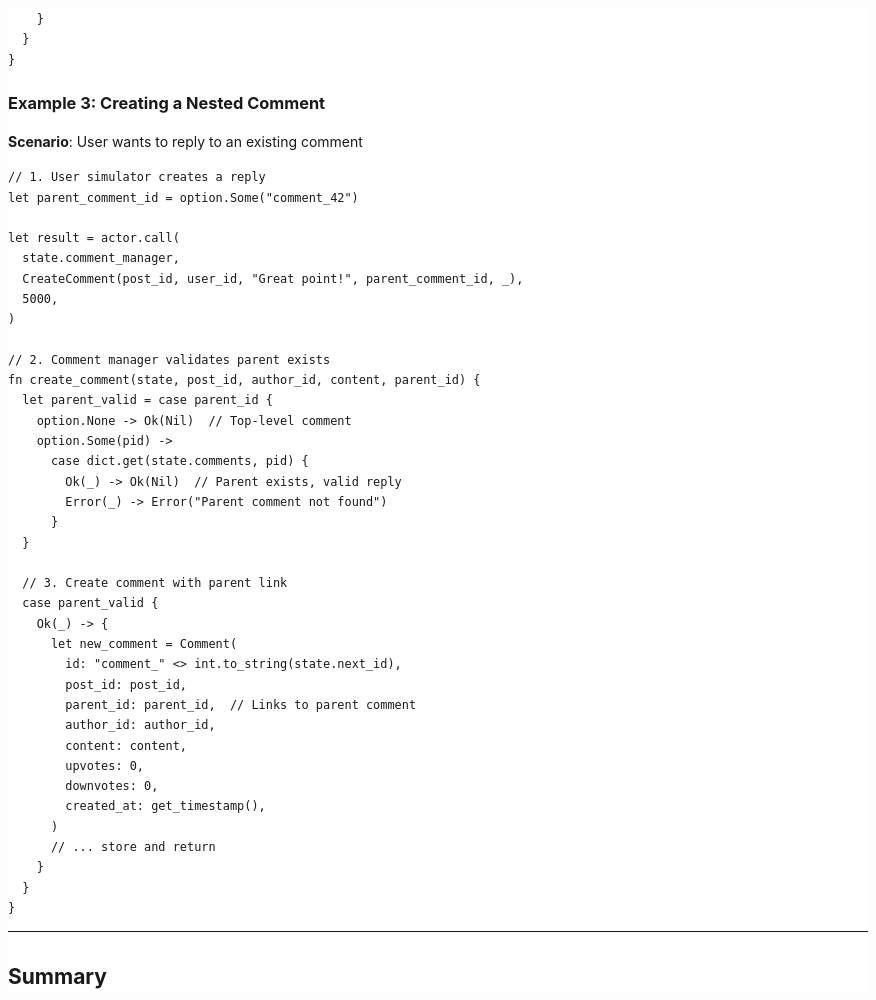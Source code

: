 ```gleam
    }
  }
}
```

### Example 3: Creating a Nested Comment

**Scenario**: User wants to reply to an existing comment

```gleam
// 1. User simulator creates a reply
let parent_comment_id = option.Some("comment_42")

let result = actor.call(
  state.comment_manager,
  CreateComment(post_id, user_id, "Great point!", parent_comment_id, _),
  5000,
)

// 2. Comment manager validates parent exists
fn create_comment(state, post_id, author_id, content, parent_id) {
  let parent_valid = case parent_id {
    option.None -> Ok(Nil)  // Top-level comment
    option.Some(pid) ->
      case dict.get(state.comments, pid) {
        Ok(_) -> Ok(Nil)  // Parent exists, valid reply
        Error(_) -> Error("Parent comment not found")
      }
  }
  
  // 3. Create comment with parent link
  case parent_valid {
    Ok(_) -> {
      let new_comment = Comment(
        id: "comment_" <> int.to_string(state.next_id),
        post_id: post_id,
        parent_id: parent_id,  // Links to parent comment
        author_id: author_id,
        content: content,
        upvotes: 0,
        downvotes: 0,
        created_at: get_timestamp(),
      )
      // ... store and return
    }
  }
}
```

---

## Summary
